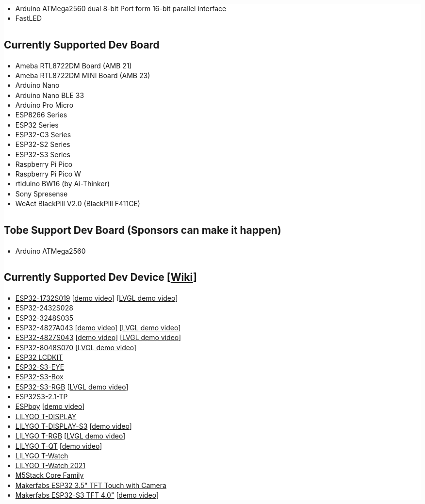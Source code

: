 * Arduino ATMega2560 dual 8-bit Port form 16-bit parallel interface
* FastLED

## Currently Supported Dev Board

* Ameba RTL8722DM Board (AMB 21)
* Ameba RTL8722DM MINI Board (AMB 23)
* Arduino Nano
* Arduino Nano BLE 33
* Arduino Pro Micro
* ESP8266 Series
* ESP32 Series
* ESP32-C3 Series
* ESP32-S2 Series
* ESP32-S3 Series
* Raspberry Pi Pico
* Raspberry Pi Pico W
* rtlduino BW16 (by Ai-Thinker)
* Sony Spresense
* WeAct BlackPill V2.0 (BlackPill F411CE)

## Tobe Support Dev Board (Sponsors can make it happen)

* Arduino ATMega2560

## Currently Supported Dev Device [[Wiki](https://github.com/moononournation/Arduino_GFX/wiki/Dev-Device-Declaration)]

* [ESP32-1732S019](https://www.aliexpress.com/item/1005005059421229.html) [[demo video](https://youtube.com/shorts/VS4Qb3g2dWk)] [[LVGL demo video](https://youtu.be/V5xib6OnWiM)]
* ESP32-2432S028
* ESP32-3248S035
* ESP32-4827A043 [[demo video](https://youtu.be/pd1DTW9QHkg)] [[LVGL demo video](https://youtu.be/L8iYjiy-DUI)]
* [ESP32-4827S043](https://www.aliexpress.com/item/1005004788147691.html) [[demo video](https://youtu.be/60rl7QoU4Sc)] [[LVGL demo video](https://youtu.be/VvpILAVyPt8)]
* [ESP32-8048S070](https://www.aliexpress.com/item/1005004952726089.html) [[LVGL demo video](https://youtu.be/7BRGVsnQpgE)]
* [ESP32 LCDKIT](https://docs.espressif.com/projects/espressif-esp-dev-kits/en/latest/esp32/esp32-lcdkit/user_guide.html)
* [ESP32-S3-EYE](https://github.com/espressif/esp-who/blob/master/docs/en/get-started/ESP32-S3-EYE_Getting_Started_Guide.md)
* [ESP32-S3-Box](https://www.espressif.com/en/news/ESP32-S3-BOX_video)
* [ESP32-S3-RGB](https://github.com/W00ng/ESP32-S3-RGB-Panel) [[LVGL demo video](https://youtu.be/d11yUvjh34A)]
* ESP32S3-2.1-TP
* [ESPboy](https://www.espboy.com) [[demo video](https://youtu.be/Cx82XWrc8-0)]
* [LILYGO T-DISPLAY](https://www.lilygo.cc/products/lilygo®-ttgo-t-display-1-14-inch-lcd-esp32-control-board)
* [LILYGO T-DISPLAY-S3](https://www.lilygo.cc/products/t-display-s3) [[demo video](https://youtu.be/kpRC64QNQAo)]
* [LILYGO T-RGB](https://www.lilygo.cc/products/t-rgb) [[LVGL demo video](https://youtu.be/BKEl_pWp_qQ)]
* [LILYGO T-QT](https://www.lilygo.cc/products/t-qt-v1-1) [[demo video](https://youtube.com/shorts/V1MCQ1tQ8PM?feature=share)]
* [LILYGO T-Watch](http://www.lilygo.cn/prod_view.aspx?TypeId=50053&Id=1123)
* [LILYGO T-Watch 2021](https://www.lilygo.cc/products/t-watch-2021)
* [M5Stack Core Family](https://shop.m5stack.com/collections/m5-controllers/CORE)
* [Makerfabs ESP32 3.5" TFT Touch with Camera](https://www.makerfabs.com/esp32-3.5-inch-tft-touch-capacitive-with-camera.html)
* [Makerfabs ESP32-S3 TFT 4.0"](https://www.makerfabs.com/esp32-s3-parallel-tft-with-touch-4-inch.html) [[demo video](https://youtu.be/Fmxd-Xu97C8)]